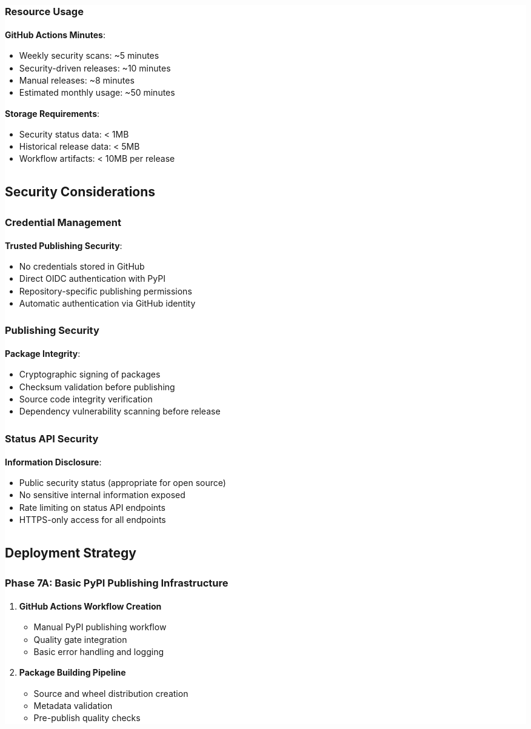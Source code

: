 ### Resource Usage

**GitHub Actions Minutes**:
- Weekly security scans: ~5 minutes
- Security-driven releases: ~10 minutes
- Manual releases: ~8 minutes
- Estimated monthly usage: ~50 minutes

**Storage Requirements**:
- Security status data: < 1MB
- Historical release data: < 5MB
- Workflow artifacts: < 10MB per release

## Security Considerations

### Credential Management

**Trusted Publishing Security**:
- No credentials stored in GitHub
- Direct OIDC authentication with PyPI
- Repository-specific publishing permissions
- Automatic authentication via GitHub identity

### Publishing Security

**Package Integrity**:
- Cryptographic signing of packages
- Checksum validation before publishing
- Source code integrity verification
- Dependency vulnerability scanning before release

### Status API Security

**Information Disclosure**:
- Public security status (appropriate for open source)
- No sensitive internal information exposed
- Rate limiting on status API endpoints
- HTTPS-only access for all endpoints

## Deployment Strategy

### Phase 7A: Basic PyPI Publishing Infrastructure

1. **GitHub Actions Workflow Creation**
   - Manual PyPI publishing workflow
   - Quality gate integration
   - Basic error handling and logging

2. **Package Building Pipeline**
   - Source and wheel distribution creation
   - Metadata validation
   - Pre-publish quality checks
